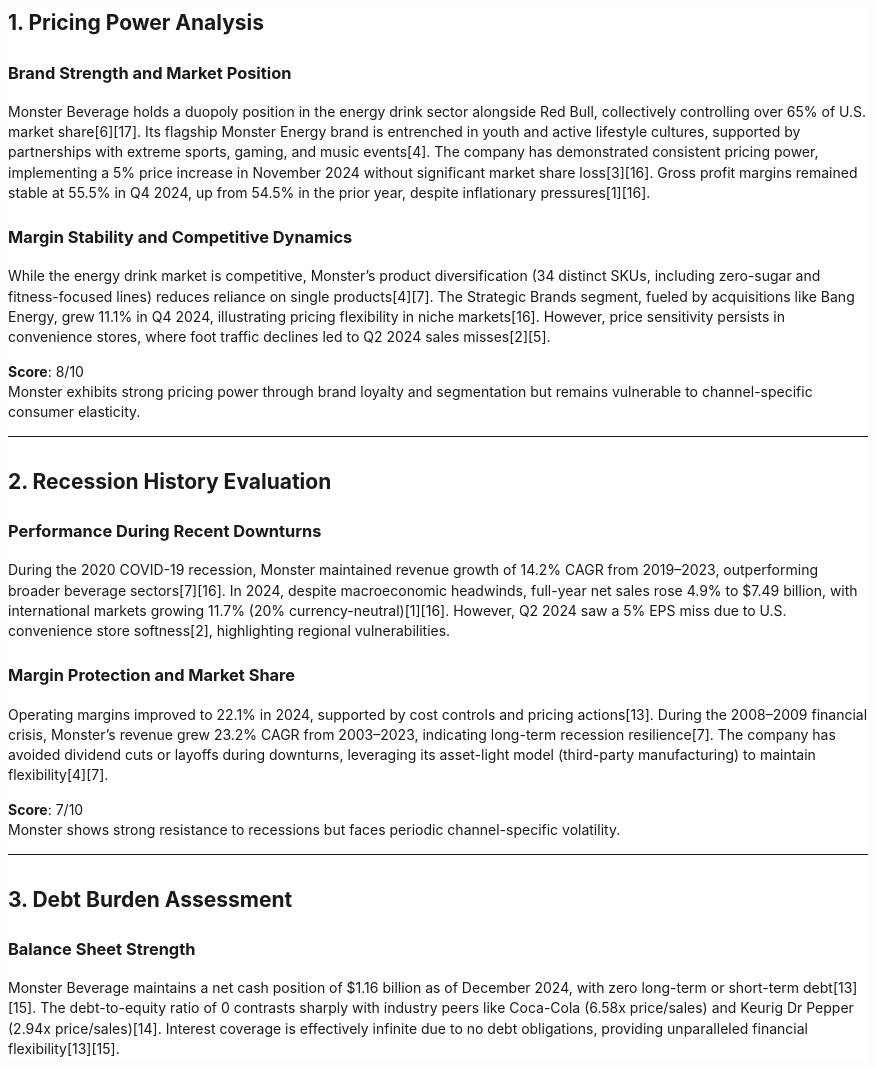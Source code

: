 
## 1. Pricing Power Analysis  

### Brand Strength and Market Position  
Monster Beverage holds a duopoly position in the energy drink sector alongside Red Bull, collectively controlling over 65% of U.S. market share[6][17]. Its flagship Monster Energy brand is entrenched in youth and active lifestyle cultures, supported by partnerships with extreme sports, gaming, and music events[4]. The company has demonstrated consistent pricing power, implementing a 5% price increase in November 2024 without significant market share loss[3][16]. Gross profit margins remained stable at 55.5% in Q4 2024, up from 54.5% in the prior year, despite inflationary pressures[1][16].  

### Margin Stability and Competitive Dynamics  
While the energy drink market is competitive, Monster’s product diversification (34 distinct SKUs, including zero-sugar and fitness-focused lines) reduces reliance on single products[4][7]. The Strategic Brands segment, fueled by acquisitions like Bang Energy, grew 11.1% in Q4 2024, illustrating pricing flexibility in niche markets[16]. However, price sensitivity persists in convenience stores, where foot traffic declines led to Q2 2024 sales misses[2][5].  

**Score**: 8/10  
Monster exhibits strong pricing power through brand loyalty and segmentation but remains vulnerable to channel-specific consumer elasticity.  

---

## 2. Recession History Evaluation  

### Performance During Recent Downturns  
During the 2020 COVID-19 recession, Monster maintained revenue growth of 14.2% CAGR from 2019–2023, outperforming broader beverage sectors[7][16]. In 2024, despite macroeconomic headwinds, full-year net sales rose 4.9% to $7.49 billion, with international markets growing 11.7% (20% currency-neutral)[1][16]. However, Q2 2024 saw a 5% EPS miss due to U.S. convenience store softness[2], highlighting regional vulnerabilities.  

### Margin Protection and Market Share  
Operating margins improved to 22.1% in 2024, supported by cost controls and pricing actions[13]. During the 2008–2009 financial crisis, Monster’s revenue grew 23.2% CAGR from 2003–2023, indicating long-term recession resilience[7]. The company has avoided dividend cuts or layoffs during downturns, leveraging its asset-light model (third-party manufacturing) to maintain flexibility[4][7].  

**Score**: 7/10  
Monster shows strong resistance to recessions but faces periodic channel-specific volatility.  

---

## 3. Debt Burden Assessment  

### Balance Sheet Strength  
Monster Beverage maintains a net cash position of $1.16 billion as of December 2024, with zero long-term or short-term debt[13][15]. The debt-to-equity ratio of 0 contrasts sharply with industry peers like Coca-Cola (6.58x price/sales) and Keurig Dr Pepper (2.94x price/sales)[14]. Interest coverage is effectively infinite due to no debt obligations, providing unparalleled financial flexibility[13][15].  
